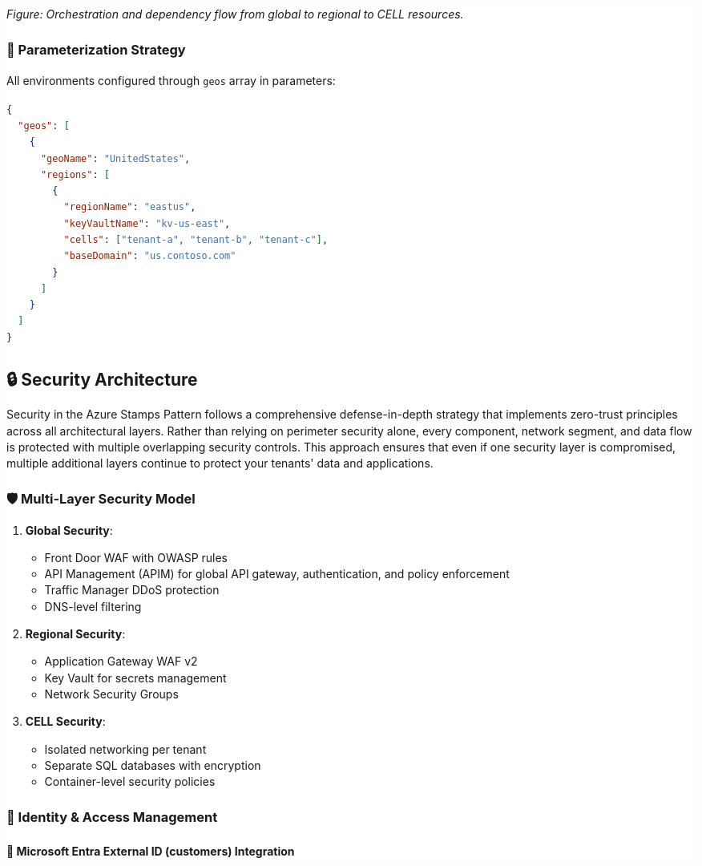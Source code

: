 _Figure: Orchestration and dependency flow from global to regional to CELL resources._

### 🎯 Parameterization Strategy

All environments configured through `geos` array in parameters:

```json
{
  "geos": [
    {
      "geoName": "UnitedStates",
      "regions": [
        {
          "regionName": "eastus",
          "keyVaultName": "kv-us-east",
          "cells": ["tenant-a", "tenant-b", "tenant-c"],
          "baseDomain": "us.contoso.com"
        }
      ]
    }
  ]
}
```

## 🔒 Security Architecture

Security in the Azure Stamps Pattern follows a comprehensive defense-in-depth strategy that implements zero-trust principles across all architectural layers. Rather than relying on perimeter security alone, every component, network segment, and data flow is protected with multiple overlapping security controls. This approach ensures that even if one security layer is compromised, multiple additional layers continue to protect your tenants' data and applications.

### 🛡️ Multi-Layer Security Model

1. **Global Security**:
   - Front Door WAF with OWASP rules
   - API Management (APIM) for global API gateway, authentication, and policy enforcement
   - Traffic Manager DDoS protection
   - DNS-level filtering

2. **Regional Security**:
   - Application Gateway WAF v2
   - Key Vault for secrets management
   - Network Security Groups

3. **CELL Security**:
   - Isolated networking per tenant
   - Separate SQL databases with encryption
   - Container-level security policies

### 🔐 Identity & Access Management

#### 🎫 **Microsoft Entra External ID (customers) Integration**
